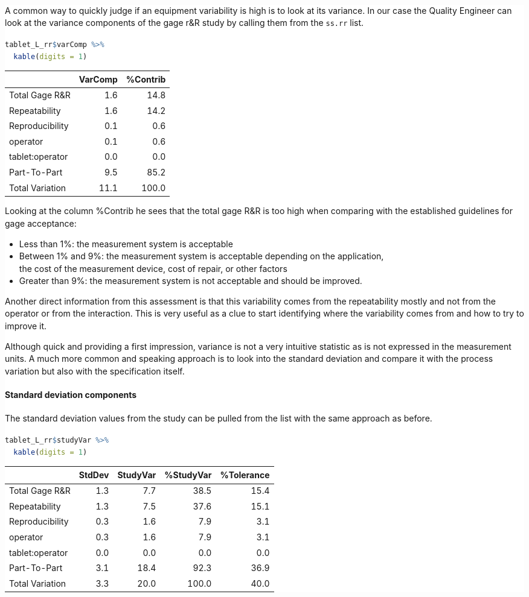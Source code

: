 A common way to quickly judge if an equipment variability is high is to look at its variance. In our case the Quality Engineer can look at the variance components of the gage r&R study by calling them from the `ss.rr` list.


```r
tablet_L_rr$varComp %>%
  kable(digits = 1)
```



|                | VarComp| %Contrib|
|:---------------|-------:|--------:|
|Total Gage R&R  |     1.6|     14.8|
|Repeatability   |     1.6|     14.2|
|Reproducibility |     0.1|      0.6|
|operator        |     0.1|      0.6|
|tablet:operator |     0.0|      0.0|
|Part-To-Part    |     9.5|     85.2|
|Total Variation |    11.1|    100.0|

Looking at the column %Contrib he sees that the total gage R&R is too high when comparing with the established guidelines for gage acceptance:

* Less than 1%: the measurement system is acceptable
* Between 1% and 9%: the measurement system is acceptable depending on the application,    
the cost of the measurement device, cost of repair, or other factors
* Greater than 9%: the measurement system is not acceptable and should be improved.

Another direct information from this assessment is that this variability comes from the repeatability mostly and not from the operator or from the interaction. This is very useful as a clue to start identifying where the variability comes from and how to try to improve it.

Although quick and providing a first impression, variance is not a very intuitive statistic as is not expressed in the measurement units. A much more common and speaking approach is to look into the standard deviation and compare it with the process variation but also with the specification itself.

#### Standard deviation components

The standard deviation values from the study can be pulled from the list with the same approach as before.


```r
tablet_L_rr$studyVar %>%
  kable(digits = 1)
```



|                | StdDev| StudyVar| %StudyVar| %Tolerance|
|:---------------|------:|--------:|---------:|----------:|
|Total Gage R&R  |    1.3|      7.7|      38.5|       15.4|
|Repeatability   |    1.3|      7.5|      37.6|       15.1|
|Reproducibility |    0.3|      1.6|       7.9|        3.1|
|operator        |    0.3|      1.6|       7.9|        3.1|
|tablet:operator |    0.0|      0.0|       0.0|        0.0|
|Part-To-Part    |    3.1|     18.4|      92.3|       36.9|
|Total Variation |    3.3|     20.0|     100.0|       40.0|
